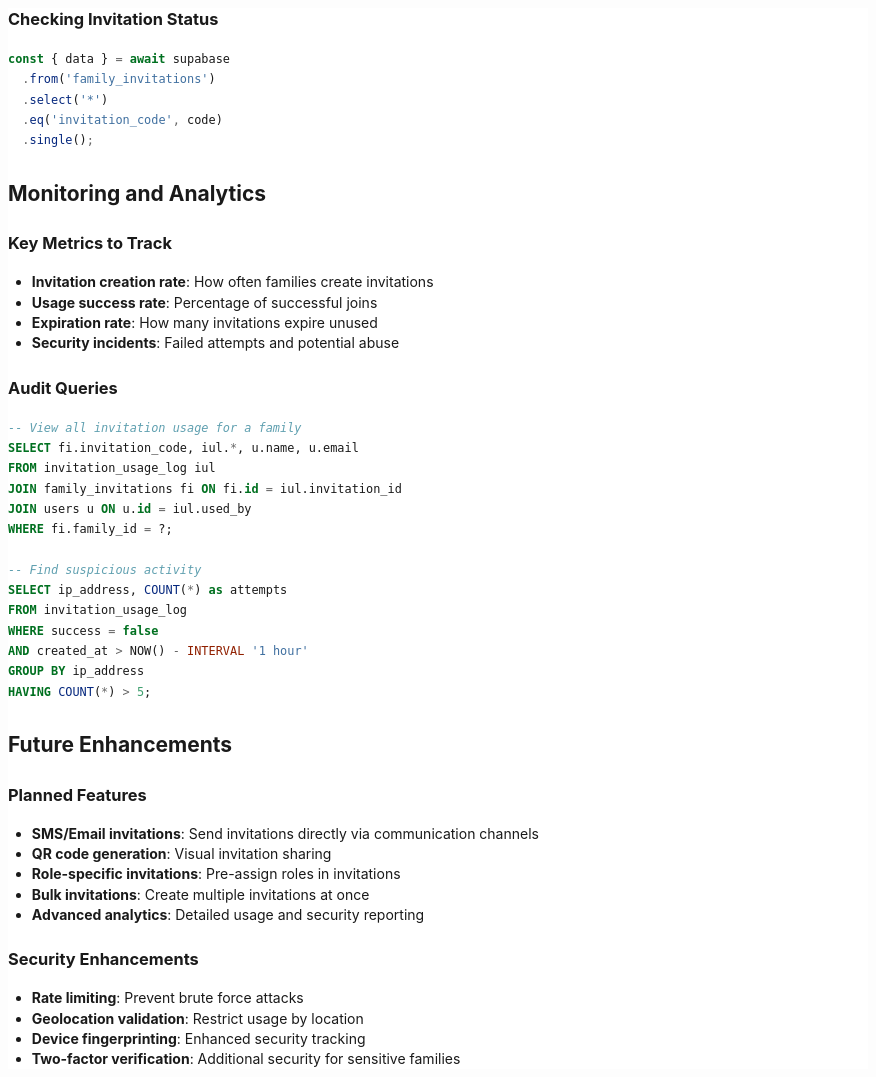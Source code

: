 ### Checking Invitation Status
```typescript
const { data } = await supabase
  .from('family_invitations')
  .select('*')
  .eq('invitation_code', code)
  .single();
```

## Monitoring and Analytics

### Key Metrics to Track
- **Invitation creation rate**: How often families create invitations
- **Usage success rate**: Percentage of successful joins
- **Expiration rate**: How many invitations expire unused
- **Security incidents**: Failed attempts and potential abuse

### Audit Queries
```sql
-- View all invitation usage for a family
SELECT fi.invitation_code, iul.*, u.name, u.email
FROM invitation_usage_log iul
JOIN family_invitations fi ON fi.id = iul.invitation_id
JOIN users u ON u.id = iul.used_by
WHERE fi.family_id = ?;

-- Find suspicious activity
SELECT ip_address, COUNT(*) as attempts
FROM invitation_usage_log
WHERE success = false
AND created_at > NOW() - INTERVAL '1 hour'
GROUP BY ip_address
HAVING COUNT(*) > 5;
```

## Future Enhancements

### Planned Features
- **SMS/Email invitations**: Send invitations directly via communication channels
- **QR code generation**: Visual invitation sharing
- **Role-specific invitations**: Pre-assign roles in invitations
- **Bulk invitations**: Create multiple invitations at once
- **Advanced analytics**: Detailed usage and security reporting

### Security Enhancements
- **Rate limiting**: Prevent brute force attacks
- **Geolocation validation**: Restrict usage by location
- **Device fingerprinting**: Enhanced security tracking
- **Two-factor verification**: Additional security for sensitive families
